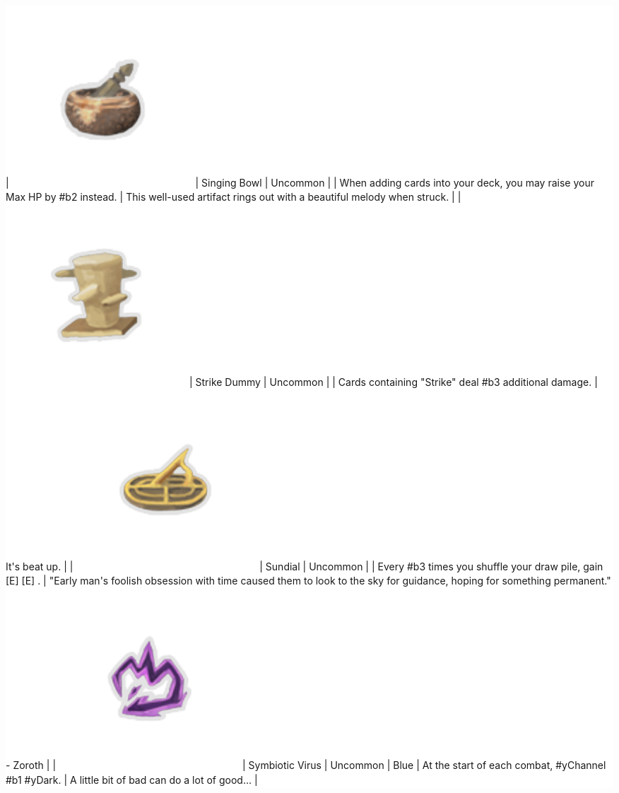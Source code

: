 | ![](relics/SingingBowl.png) | Singing Bowl | Uncommon |  | When adding cards into your deck, you may raise your Max HP by #b2 instead. | This well-used artifact rings out with a beautiful melody when struck. |
| ![](relics/StrikeDummy.png) | Strike Dummy | Uncommon |  | Cards containing "Strike" deal #b3 additional damage. | It's beat up. |
| ![](relics/Sundial.png) | Sundial | Uncommon |  | Every #b3 times you shuffle your draw pile, gain [E] [E] . | "Early man's foolish obsession with time caused them to look to the sky for guidance, hoping for something permanent." - Zoroth |
| ![](relics/SymbioticVirus.png) | Symbiotic Virus | Uncommon | Blue | At the start of each combat, #yChannel #b1 #yDark. | A little bit of bad can do a lot of good... |